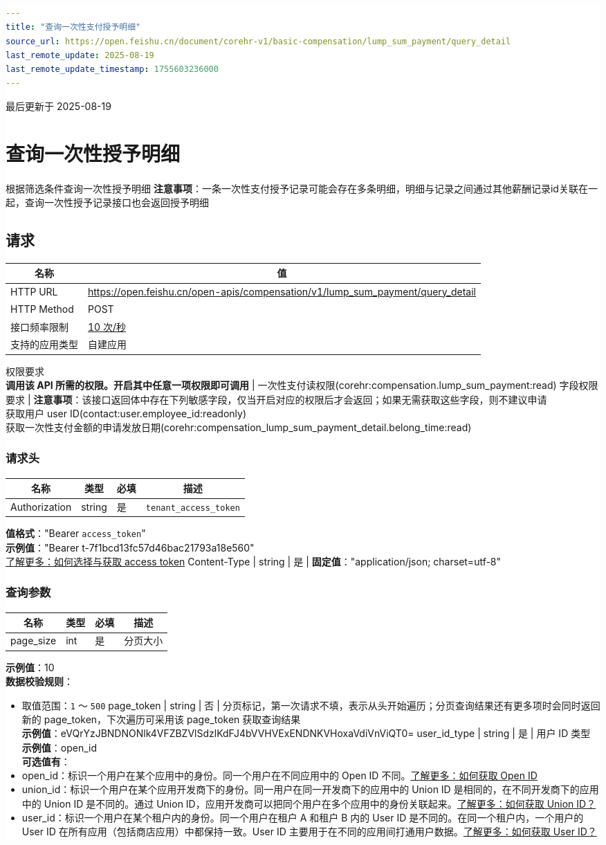 ```yaml
---
title: "查询一次性支付授予明细"
source_url: https://open.feishu.cn/document/corehr-v1/basic-compensation/lump_sum_payment/query_detail
last_remote_update: 2025-08-19
last_remote_update_timestamp: 1755603236000
---
```

最后更新于 2025-08-19

# 查询一次性授予明细

根据筛选条件查询一次性授予明细
**注意事项**：一条一次性支付授予记录可能会存在多条明细，明细与记录之间通过其他薪酬记录id关联在一起，查询一次性授予记录接口也会返回授予明细

## 请求
名称 | 值
---|---
HTTP URL | https://open.feishu.cn/open-apis/compensation/v1/lump_sum_payment/query_detail
HTTP Method | POST
接口频率限制 | [10 次/秒](https://open.feishu.cn/document/ukTMukTMukTM/uUzN04SN3QjL1cDN)
支持的应用类型 | 自建应用
权限要求  
            **调用该 API 所需的权限。开启其中任意一项权限即可调用** | 一次性支付读权限(corehr:compensation.lump_sum_payment:read)
字段权限要求 | **注意事项**：该接口返回体中存在下列敏感字段，仅当开启对应的权限后才会返回；如果无需获取这些字段，则不建议申请  
        获取用户 user ID(contact:user.employee_id:readonly)  
        获取一次性支付金额的申请发放日期(corehr:compensation_lump_sum_payment_detail.belong_time:read)

### 请求头

名称 | 类型 | 必填 | 描述
--- | --- | --- | ---
Authorization | string | 是 | `tenant_access_token`  
**值格式**："Bearer `access_token`"  
**示例值**："Bearer t-7f1bcd13fc57d46bac21793a18e560"  
[了解更多：如何选择与获取 access token](https://open.feishu.cn/document/uAjLw4CM/ugTN1YjL4UTN24CO1UjN/trouble-shooting/how-to-choose-which-type-of-token-to-use)
Content-Type | string | 是 | **固定值**："application/json; charset=utf-8"

### 查询参数

名称 | 类型 | 必填 | 描述
--- | --- | --- | ---
page_size | int | 是 | 分页大小  
**示例值**：10  
**数据校验规则**：  
- 取值范围：`1` ～ `500`
page_token | string | 否 | 分页标记，第一次请求不填，表示从头开始遍历；分页查询结果还有更多项时会同时返回新的 page_token，下次遍历可采用该 page_token 获取查询结果  
**示例值**：eVQrYzJBNDNONlk4VFZBZVlSdzlKdFJ4bVVHVExENDNKVHoxaVdiVnViQT0=
user_id_type | string | 是 | 用户 ID 类型  
**示例值**：open_id  
**可选值有**：  
- open_id：标识一个用户在某个应用中的身份。同一个用户在不同应用中的 Open ID 不同。[了解更多：如何获取 Open ID](https://open.feishu.cn/document/uAjLw4CM/ugTN1YjL4UTN24CO1UjN/trouble-shooting/how-to-obtain-openid)  
- union_id：标识一个用户在某个应用开发商下的身份。同一用户在同一开发商下的应用中的 Union ID 是相同的，在不同开发商下的应用中的 Union ID 是不同的。通过 Union ID，应用开发商可以把同个用户在多个应用中的身份关联起来。[了解更多：如何获取 Union ID？](https://open.feishu.cn/document/uAjLw4CM/ugTN1YjL4UTN24CO1UjN/trouble-shooting/how-to-obtain-union-id)  
- user_id：标识一个用户在某个租户内的身份。同一个用户在租户 A 和租户 B 内的 User ID 是不同的。在同一个租户内，一个用户的 User ID 在所有应用（包括商店应用）中都保持一致。User ID 主要用于在不同的应用间打通用户数据。[了解更多：如何获取 User ID？](https://open.feishu.cn/document/uAjLw4CM/ugTN1YjL4UTN24CO1UjN/trouble-shooting/how-to-obtain-user-id)  